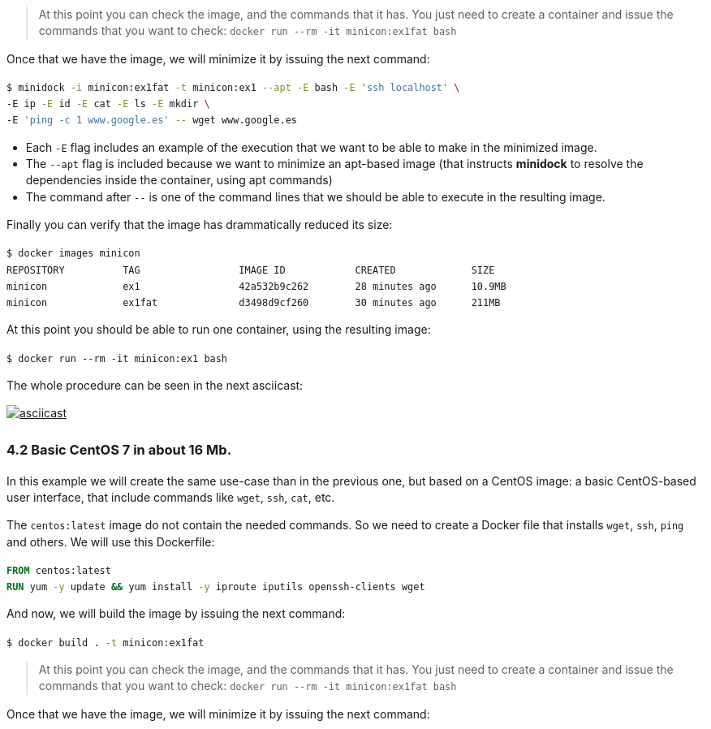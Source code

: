 > At this point you can check the image, and the commands that it has. You just need to create a container and issue the commands that you want to check: `docker run --rm -it minicon:ex1fat bash`

Once that we have the image, we will minimize it by issuing the next command:

```bash
$ minidock -i minicon:ex1fat -t minicon:ex1 --apt -E bash -E 'ssh localhost' \
-E ip -E id -E cat -E ls -E mkdir \
-E 'ping -c 1 www.google.es' -- wget www.google.es
```

* Each `-E` flag includes an example of the execution that we want to be able to make in the minimized image.
* The `--apt` flag is included because we want to minimize an apt-based image (that instructs **minidock** to resolve the dependencies inside the container, using apt commands)
* The command after `--` is one of the command lines that we should be able to execute in the resulting image.

Finally you can verify that the image has drammatically reduced its size:

```bash
$ docker images minicon
REPOSITORY          TAG                 IMAGE ID            CREATED             SIZE
minicon             ex1                 42a532b9c262        28 minutes ago      10.9MB
minicon             ex1fat              d3498d9cf260        30 minutes ago      211MB
```

At this point you should be able to run one container, using the resulting image:

```dockerfile
$ docker run --rm -it minicon:ex1 bash
```

The whole procedure can be seen in the next asciicast:

[![asciicast](https://asciinema.org/a/165798.png)](https://asciinema.org/a/165798)

### 4.2 Basic CentOS 7 in about 16 Mb.

In this example we will create the same use-case than in the previous one, but based on a CentOS image: a basic CentOS-based user interface, that include commands like `wget`, `ssh`, `cat`, etc.

The `centos:latest` image do not contain the needed commands. So we need to create a Docker file that installs `wget`, `ssh`, `ping` and others. We will use this Dockerfile:

```dockerfile
FROM centos:latest
RUN yum -y update && yum install -y iproute iputils openssh-clients wget
```

And now, we will build the image by issuing the next command:

```bash
$ docker build . -t minicon:ex1fat
```

> At this point you can check the image, and the commands that it has. You just need to create a container and issue the commands that you want to check: `docker run --rm -it minicon:ex1fat bash`

Once that we have the image, we will minimize it by issuing the next command:
